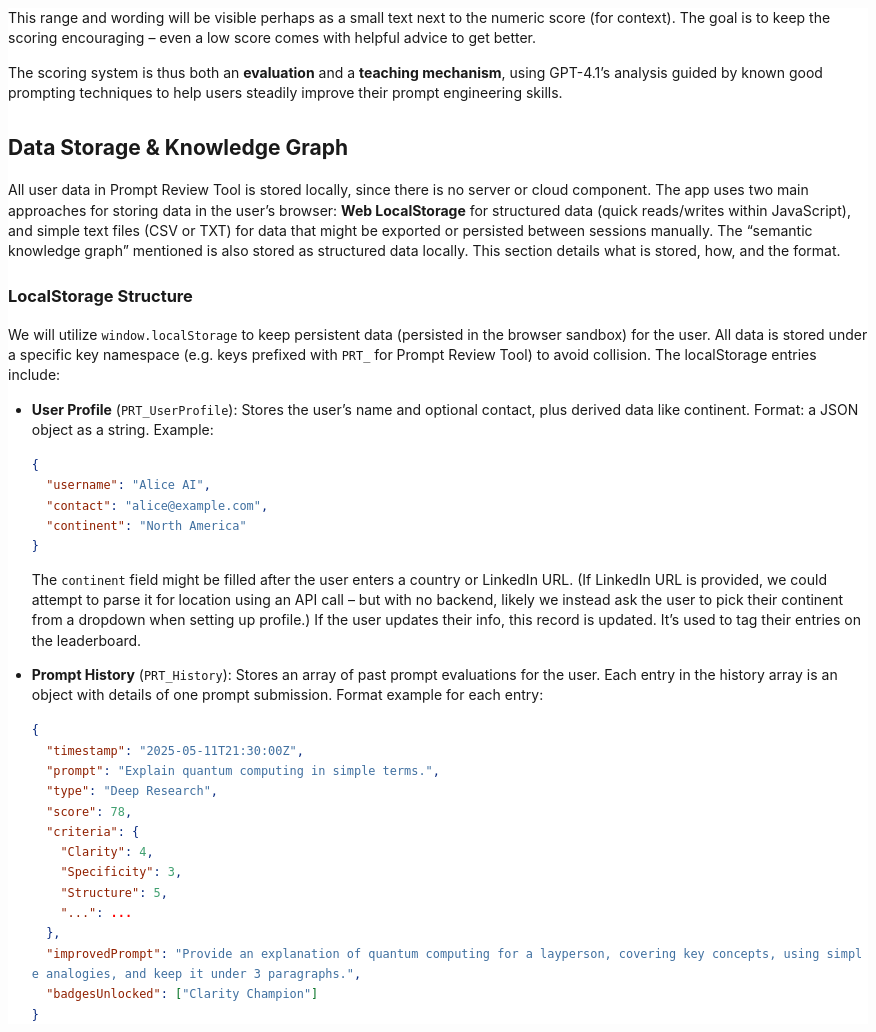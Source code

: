 This range and wording will be visible perhaps as a small text next to the numeric score (for context). The goal is to keep the scoring encouraging – even a low score comes with helpful advice to get better.

The scoring system is thus both an **evaluation** and a **teaching mechanism**, using GPT-4.1’s analysis guided by known good prompting techniques to help users steadily improve their prompt engineering skills.

## Data Storage & Knowledge Graph

All user data in Prompt Review Tool is stored locally, since there is no server or cloud component. The app uses two main approaches for storing data in the user’s browser: **Web LocalStorage** for structured data (quick reads/writes within JavaScript), and simple text files (CSV or TXT) for data that might be exported or persisted between sessions manually. The “semantic knowledge graph” mentioned is also stored as structured data locally. This section details what is stored, how, and the format.

### LocalStorage Structure

We will utilize `window.localStorage` to keep persistent data (persisted in the browser sandbox) for the user. All data is stored under a specific key namespace (e.g. keys prefixed with `PRT_` for Prompt Review Tool) to avoid collision. The localStorage entries include:

* **User Profile** (`PRT_UserProfile`): Stores the user’s name and optional contact, plus derived data like continent. Format: a JSON object as a string. Example:

  ```json
  {
    "username": "Alice AI",
    "contact": "alice@example.com", 
    "continent": "North America"
  }
  ```

  The `continent` field might be filled after the user enters a country or LinkedIn URL. (If LinkedIn URL is provided, we could attempt to parse it for location using an API call – but with no backend, likely we instead ask the user to pick their continent from a dropdown when setting up profile.) If the user updates their info, this record is updated. It’s used to tag their entries on the leaderboard.

* **Prompt History** (`PRT_History`): Stores an array of past prompt evaluations for the user. Each entry in the history array is an object with details of one prompt submission. Format example for each entry:

  ```json
  {
    "timestamp": "2025-05-11T21:30:00Z",
    "prompt": "Explain quantum computing in simple terms.",
    "type": "Deep Research",
    "score": 78,
    "criteria": {
      "Clarity": 4,
      "Specificity": 3,
      "Structure": 5,
      "...": ...
    },
    "improvedPrompt": "Provide an explanation of quantum computing for a layperson, covering key concepts, using simple analogies, and keep it under 3 paragraphs.",
    "badgesUnlocked": ["Clarity Champion"]
  }
  ```
